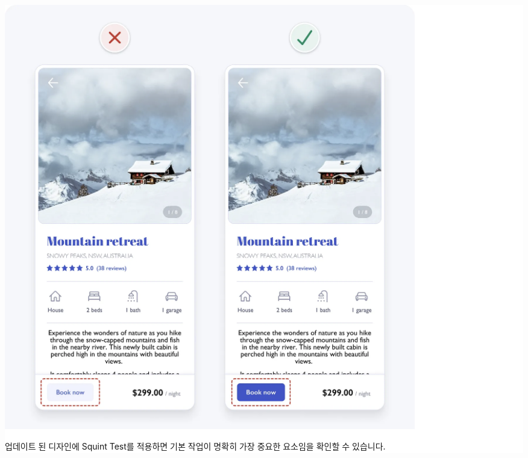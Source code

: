 <img src="./img/16-little-UI-design-rules-that-make-a-big-impact_9.png" />

업데이트 된 디자인에 Squint Test를 적용하면 기본 작업이 명확히 가장 중요한 요소임을 확인할 수 있습니다.
